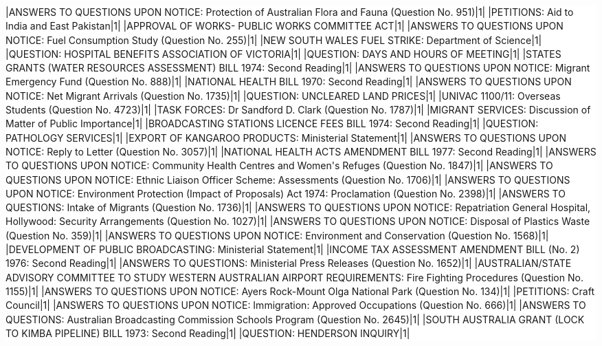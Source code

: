 |ANSWERS TO QUESTIONS UPON NOTICE: Protection of Australian Flora and Fauna (Question No. 951)|1|
|PETITIONS: Aid to India and East Pakistan|1|
|APPROVAL OF WORKS- PUBLIC WORKS COMMITTEE ACT|1|
|ANSWERS TO QUESTIONS UPON NOTICE: Fuel Consumption Study (Question No. 255)|1|
|NEW SOUTH WALES FUEL STRIKE: Department of Science|1|
|QUESTION: HOSPITAL BENEFITS ASSOCIATION OF VICTORIA|1|
|QUESTION: DAYS AND HOURS OF MEETING|1|
|STATES GRANTS (WATER RESOURCES ASSESSMENT) BILL 1974: Second Reading|1|
|ANSWERS TO QUESTIONS UPON NOTICE: Migrant Emergency Fund (Question No. 888)|1|
|NATIONAL HEALTH BILL 1970: Second Reading|1|
|ANSWERS TO QUESTIONS UPON NOTICE: Net Migrant Arrivals (Question No. 1735)|1|
|QUESTION: UNCLEARED LAND PRICES|1|
|UNIVAC 1100/11: Overseas Students (Question No. 4723)|1|
|TASK FORCES: Dr Sandford D. Clark (Question No. 1787)|1|
|MIGRANT SERVICES: Discussion of Matter of Public Importance|1|
|BROADCASTING STATIONS LICENCE FEES BILL 1974: Second Reading|1|
|QUESTION: PATHOLOGY SERVICES|1|
|EXPORT OF KANGAROO PRODUCTS: Ministerial Statement|1|
|ANSWERS TO QUESTIONS UPON NOTICE: Reply to Letter (Question No. 3057)|1|
|NATIONAL HEALTH ACTS AMENDMENT BILL 1977: Second Reading|1|
|ANSWERS TO QUESTIONS UPON NOTICE: Community Health Centres and Women's Refuges (Question No. 1847)|1|
|ANSWERS TO QUESTIONS UPON NOTICE: Ethnic Liaison Officer Scheme: Assessments (Question No. 1706)|1|
|ANSWERS TO QUESTIONS UPON NOTICE: Environment Protection (Impact of Proposals) Act 1974: Proclamation (Question No. 2398)|1|
|ANSWERS TO QUESTIONS: Intake of Migrants (Question No. 1736)|1|
|ANSWERS TO QUESTIONS UPON NOTICE: Repatriation General Hospital, Hollywood: Security Arrangements (Question No. 1027)|1|
|ANSWERS TO QUESTIONS UPON NOTICE: Disposal of Plastics Waste (Question No. 359)|1|
|ANSWERS TO QUESTIONS UPON NOTICE: Environment and Conservation (Question No. 1568)|1|
|DEVELOPMENT OF PUBLIC BROADCASTING: Ministerial Statement|1|
|INCOME TAX ASSESSMENT AMENDMENT BILL (No. 2) 1976: Second Reading|1|
|ANSWERS TO QUESTIONS: Ministerial Press Releases (Question No. 1652)|1|
|AUSTRALIAN/STATE ADVISORY COMMITTEE TO STUDY WESTERN AUSTRALIAN AIRPORT REQUIREMENTS: Fire Fighting Procedures (Question No. 1155)|1|
|ANSWERS TO QUESTIONS UPON NOTICE: Ayers Rock-Mount Olga National Park (Question No. 134)|1|
|PETITIONS: Craft Council|1|
|ANSWERS TO QUESTIONS UPON NOTICE: Immigration: Approved Occupations (Question No. 666)|1|
|ANSWERS TO QUESTIONS: Australian Broadcasting Commission Schools Program (Question No. 2645)|1|
|SOUTH AUSTRALIA GRANT (LOCK TO KIMBA PIPELINE) BILL 1973: Second Reading|1|
|QUESTION: HENDERSON INQUIRY|1|